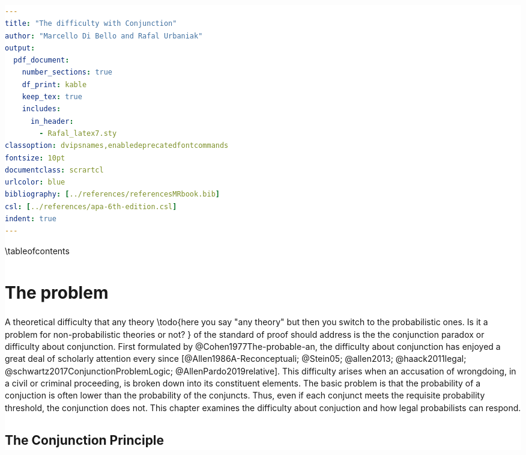 ```yaml
---
title: "The difficulty with Conjunction"
author: "Marcello Di Bello and Rafal Urbaniak"
output:
  pdf_document:
    number_sections: true
    df_print: kable 
    keep_tex: true
    includes:
      in_header:
        - Rafal_latex7.sty
classoption: dvipsnames,enabledeprecatedfontcommands
fontsize: 10pt
documentclass: scrartcl
urlcolor: blue
bibliography: [../references/referencesMRbook.bib]
csl: [../references/apa-6th-edition.csl]
indent: true
---
```








\tableofcontents



# The problem



A theoretical difficulty that any theory \todo{here you say "any theory" but then you switch to the probabilistic ones. Is it a problem for non-probabilistic theories or not? } of the standard of proof should 
address is the the conjunction paradox or difficulty about conjunction. First formulated by @Cohen1977The-probable-an, the difficulty about conjunction has enjoyed a great deal of scholarly attention every since [@Allen1986A-Reconceptuali; @Stein05; @allen2013; @haack2011legal; @schwartz2017ConjunctionProblemLogic; @AllenPardo2019relative]. 
This difficulty arises when an accusation of wrongdoing, in a civil or criminal proceeding, 
is broken down into its constituent elements. The basic problem is that the probability of a conjuction 
is often lower than the probability of the conjuncts. Thus, even if each conjunct meets the requisite 
probability threshold, the conjunction does not. This chapter examines the difficulty about conjuction 
and how legal probabilists can respond.

## The Conjunction Principle

